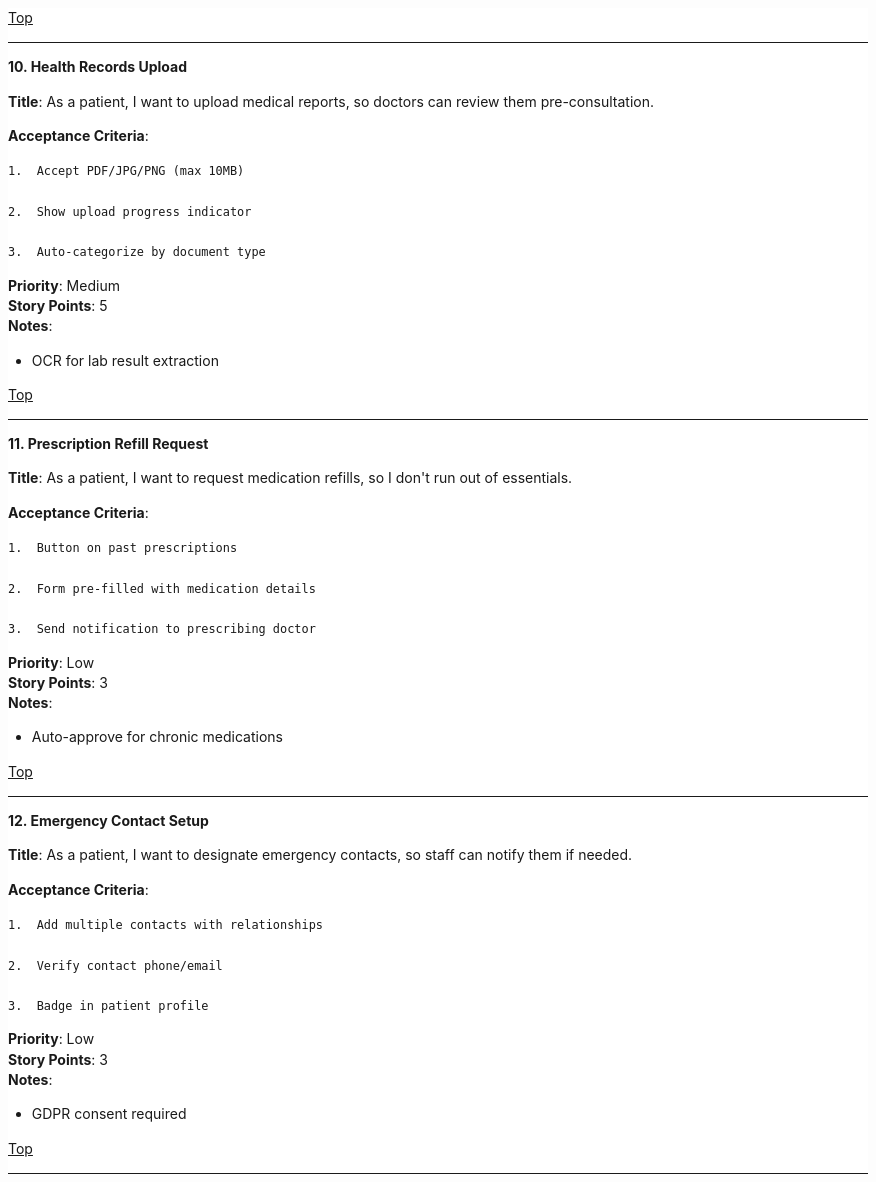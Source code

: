 
[Top](#patient-user-stories)

---

**10. Health Records Upload**

**Title**: As a patient, I want to upload medical reports, so doctors can review them pre-consultation. 

**Acceptance Criteria**:

    1.  Accept PDF/JPG/PNG (max 10MB)
        
    2.  Show upload progress indicator
        
    3.  Auto-categorize by document type  

**Priority**: Medium  
**Story Points**: 5  
**Notes**:
*   OCR for lab result extraction
    

[Top](#patient-user-stories)

---

**11. Prescription Refill Request**

**Title**: As a patient, I want to request medication refills, so I don't run out of essentials.  

**Acceptance Criteria**:

    1.  Button on past prescriptions
        
    2.  Form pre-filled with medication details
        
    3.  Send notification to prescribing doctor  

**Priority**: Low  
**Story Points**: 3  
**Notes**:
*   Auto-approve for chronic medications
    

[Top](#patient-user-stories)

---

**12. Emergency Contact Setup**

**Title**: As a patient, I want to designate emergency contacts, so staff can notify them if needed. 

**Acceptance Criteria**:

    1.  Add multiple contacts with relationships
        
    2.  Verify contact phone/email
        
    3.  Badge in patient profile  

**Priority**: Low  
**Story Points**: 3  
**Notes**:

*   GDPR consent required
    
[Top](#patient-user-stories)

---